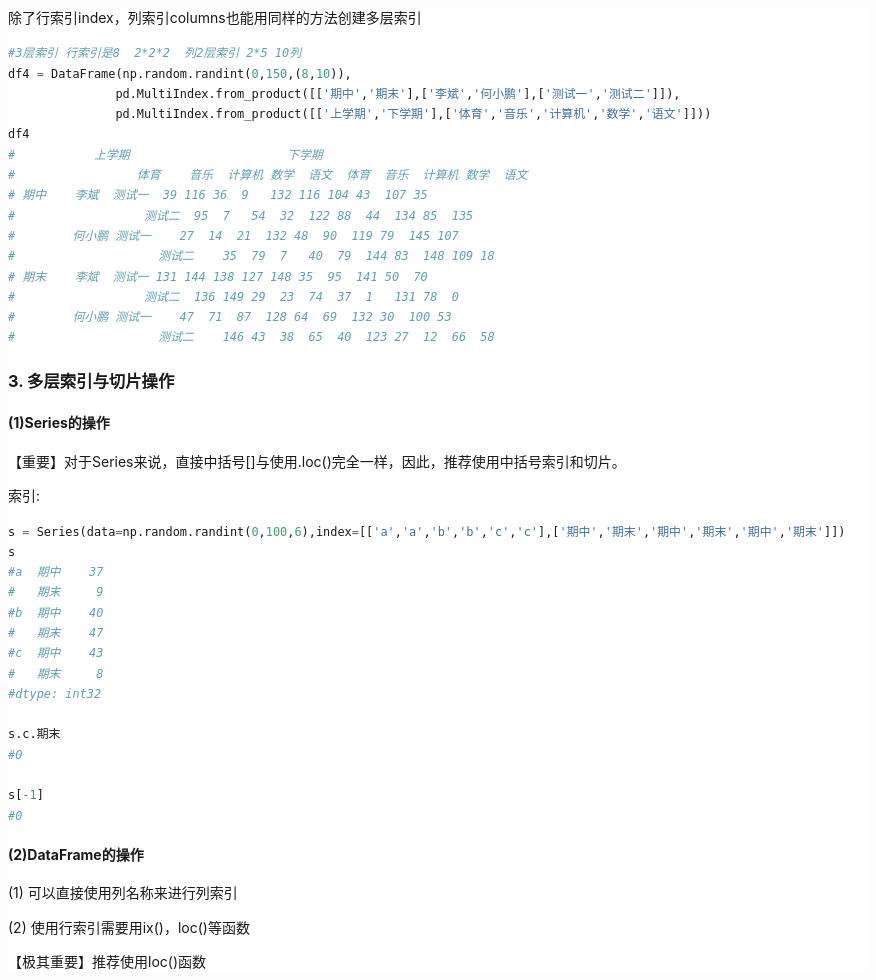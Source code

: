 除了行索引index，列索引columns也能用同样的方法创建多层索引

```python
#3层索引 行索引是8  2*2*2  列2层索引 2*5 10列
df4 = DataFrame(np.random.randint(0,150,(8,10)),
               pd.MultiIndex.from_product([['期中','期末'],['李斌','何小鹏'],['测试一','测试二']]),
               pd.MultiIndex.from_product([['上学期','下学期'],['体育','音乐','计算机','数学','语文']]))
df4
# 			上学期	                     下学期
#                 体育	音乐	计算机	数学	语文	体育	音乐	计算机	数学	语文
# 期中	李斌  测试一  39	116	36	9	132	116	104	43	107	35
# 				   测试二	95	7	54	32	122	88	44	134	85	135
# 		 何小鹏 测试一	27	14	21	132	48	90	119	79	145	107
# 					 测试二	35	79	7	40	79	144	83	148	109	18
# 期末	李斌  测试一	131	144	138	127	148	35	95	141	50	70
# 				   测试二	136	149	29	23	74	37	1	131	78	0
# 		 何小鹏 测试一	47	71	87	128	64	69	132	30	100	53
# 					 测试二	146	43	38	65	40	123	27	12	66	58
```

### 3. 多层索引与切片操作

#### (1)Series的操作

【重要】对于Series来说，直接中括号[]与使用.loc()完全一样，因此，推荐使用中括号索引和切片。

索引:

```python
s = Series(data=np.random.randint(0,100,6),index=[['a','a','b','b','c','c'],['期中','期末','期中','期末','期中','期末']])
s
#a  期中    37
#   期末     9
#b  期中    40
#   期末    47
#c  期中    43
#   期末     8
#dtype: int32

s.c.期末
#0

s[-1]
#0
```

#### (2)DataFrame的操作

(1) 可以直接使用列名称来进行列索引

(2) 使用行索引需要用ix()，loc()等函数

【极其重要】推荐使用loc()函数
